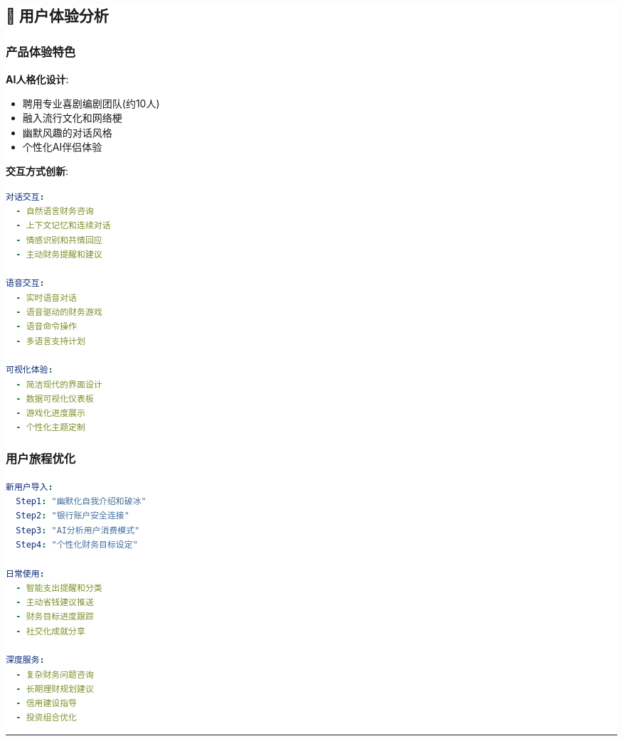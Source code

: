 
## 👥 用户体验分析

### 产品体验特色
**AI人格化设计**:
- 聘用专业喜剧编剧团队(约10人)
- 融入流行文化和网络梗
- 幽默风趣的对话风格
- 个性化AI伴侣体验

**交互方式创新**:
```yaml
对话交互:
  - 自然语言财务咨询
  - 上下文记忆和连续对话
  - 情感识别和共情回应
  - 主动财务提醒和建议

语音交互:
  - 实时语音对话
  - 语音驱动的财务游戏
  - 语音命令操作
  - 多语言支持计划

可视化体验:
  - 简洁现代的界面设计
  - 数据可视化仪表板
  - 游戏化进度展示
  - 个性化主题定制
```

### 用户旅程优化
```yaml
新用户导入:
  Step1: "幽默化自我介绍和破冰"
  Step2: "银行账户安全连接"
  Step3: "AI分析用户消费模式"
  Step4: "个性化财务目标设定"
  
日常使用:
  - 智能支出提醒和分类
  - 主动省钱建议推送
  - 财务目标进度跟踪
  - 社交化成就分享
  
深度服务:
  - 复杂财务问题咨询
  - 长期理财规划建议
  - 信用建设指导
  - 投资组合优化
```

---